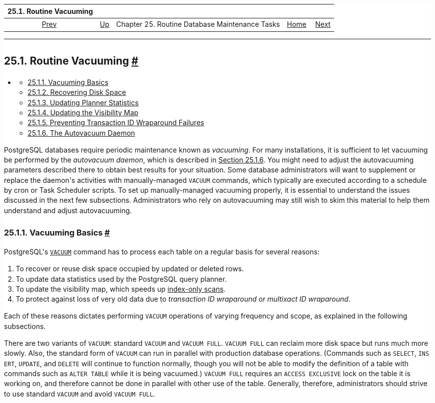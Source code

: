 

|                           25.1. Routine Vacuuming                          |                                                                         |                                                |                                                       |                                                          |
| :------------------------------------------------------------------------: | :---------------------------------------------------------------------- | :--------------------------------------------: | ----------------------------------------------------: | -------------------------------------------------------: |
| [Prev](maintenance.html "Chapter 25. Routine Database Maintenance Tasks")  | [Up](maintenance.html "Chapter 25. Routine Database Maintenance Tasks") | Chapter 25. Routine Database Maintenance Tasks | [Home](index.html "PostgreSQL 17devel Documentation") |  [Next](routine-reindex.html "25.2. Routine Reindexing") |

***

## 25.1. Routine Vacuuming [#](#ROUTINE-VACUUMING)

*   *   [25.1.1. Vacuuming Basics](routine-vacuuming.html#VACUUM-BASICS)
    *   [25.1.2. Recovering Disk Space](routine-vacuuming.html#VACUUM-FOR-SPACE-RECOVERY)
    *   [25.1.3. Updating Planner Statistics](routine-vacuuming.html#VACUUM-FOR-STATISTICS)
    *   [25.1.4. Updating the Visibility Map](routine-vacuuming.html#VACUUM-FOR-VISIBILITY-MAP)
    *   [25.1.5. Preventing Transaction ID Wraparound Failures](routine-vacuuming.html#VACUUM-FOR-WRAPAROUND)
    *   [25.1.6. The Autovacuum Daemon](routine-vacuuming.html#AUTOVACUUM)

[]()

PostgreSQL databases require periodic maintenance known as *vacuuming*. For many installations, it is sufficient to let vacuuming be performed by the *autovacuum daemon*, which is described in [Section 25.1.6](routine-vacuuming.html#AUTOVACUUM "25.1.6. The Autovacuum Daemon"). You might need to adjust the autovacuuming parameters described there to obtain best results for your situation. Some database administrators will want to supplement or replace the daemon's activities with manually-managed `VACUUM` commands, which typically are executed according to a schedule by cron or Task Scheduler scripts. To set up manually-managed vacuuming properly, it is essential to understand the issues discussed in the next few subsections. Administrators who rely on autovacuuming may still wish to skim this material to help them understand and adjust autovacuuming.

### 25.1.1. Vacuuming Basics [#](#VACUUM-BASICS)

PostgreSQL's [`VACUUM`](sql-vacuum.html "VACUUM") command has to process each table on a regular basis for several reasons:

1.  To recover or reuse disk space occupied by updated or deleted rows.
2.  To update data statistics used by the PostgreSQL query planner.
3.  To update the visibility map, which speeds up [index-only scans](indexes-index-only-scans.html "11.9. Index-Only Scans and Covering Indexes").
4.  To protect against loss of very old data due to *transaction ID wraparound* or *multixact ID wraparound*.

Each of these reasons dictates performing `VACUUM` operations of varying frequency and scope, as explained in the following subsections.

There are two variants of `VACUUM`: standard `VACUUM` and `VACUUM FULL`. `VACUUM FULL` can reclaim more disk space but runs much more slowly. Also, the standard form of `VACUUM` can run in parallel with production database operations. (Commands such as `SELECT`, `INSERT`, `UPDATE`, and `DELETE` will continue to function normally, though you will not be able to modify the definition of a table with commands such as `ALTER TABLE` while it is being vacuumed.) `VACUUM FULL` requires an `ACCESS EXCLUSIVE` lock on the table it is working on, and therefore cannot be done in parallel with other use of the table. Generally, therefore, administrators should strive to use standard `VACUUM` and avoid `VACUUM FULL`.
